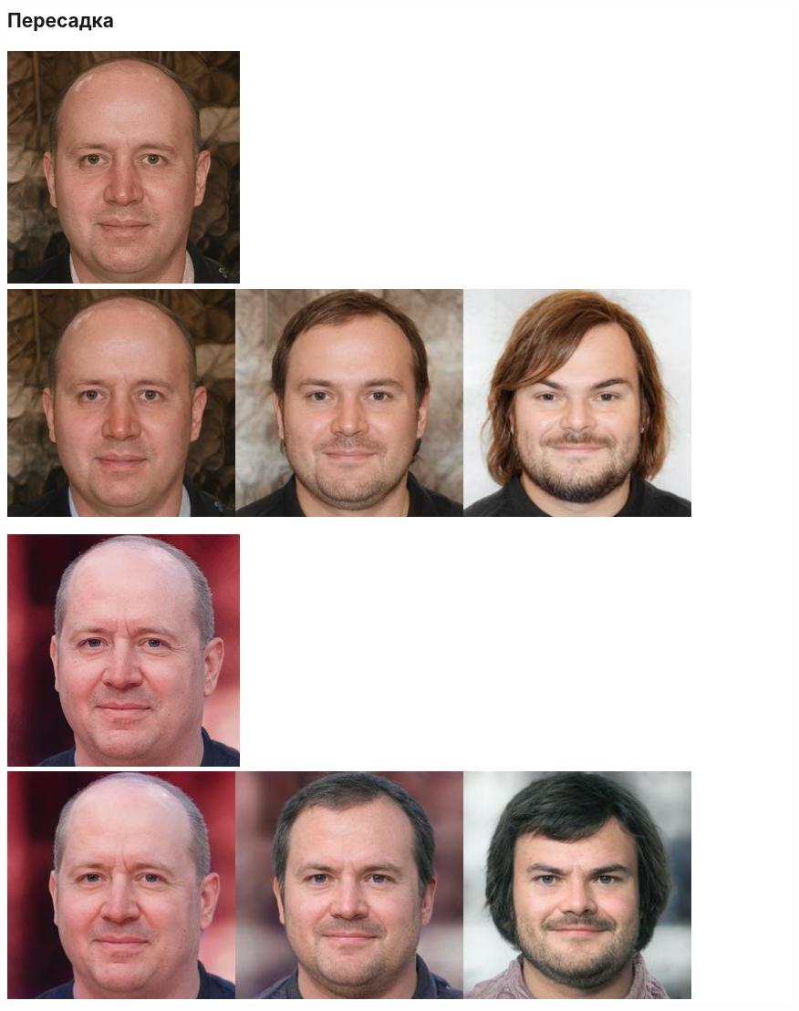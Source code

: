
## Пересадка

![AJoly-VGoldberg](./Images/SBurunov-JBlack1.gif) <img src="./Images/SBurunov-JBlack1.jpg" alt="alt text" width="whatever" height=250> 

![AJoly-VGoldberg](./Images/SBurunov-JBlack2.gif) <img src="./Images/SBurunov-JBlack2.jpg" alt="alt text" width="whatever" height=250> 

